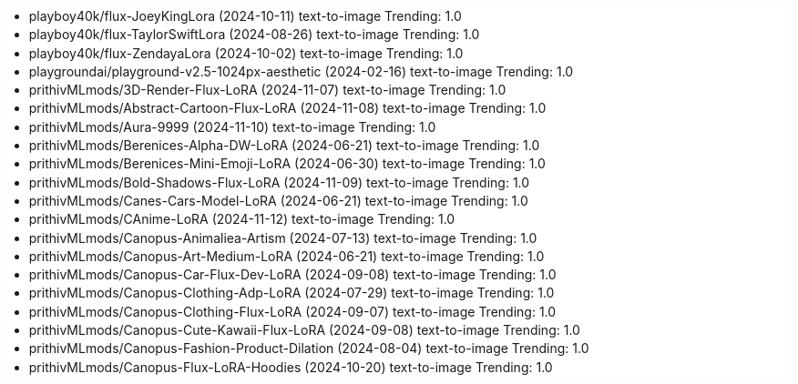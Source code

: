 - playboy40k/flux-JoeyKingLora (2024-10-11) text-to-image Trending: 1.0
- playboy40k/flux-TaylorSwiftLora (2024-08-26) text-to-image Trending: 1.0
- playboy40k/flux-ZendayaLora (2024-10-02) text-to-image Trending: 1.0
- playgroundai/playground-v2.5-1024px-aesthetic (2024-02-16) text-to-image Trending: 1.0
- prithivMLmods/3D-Render-Flux-LoRA (2024-11-07) text-to-image Trending: 1.0
- prithivMLmods/Abstract-Cartoon-Flux-LoRA (2024-11-08) text-to-image Trending: 1.0
- prithivMLmods/Aura-9999 (2024-11-10) text-to-image Trending: 1.0
- prithivMLmods/Berenices-Alpha-DW-LoRA (2024-06-21) text-to-image Trending: 1.0
- prithivMLmods/Berenices-Mini-Emoji-LoRA (2024-06-30) text-to-image Trending: 1.0
- prithivMLmods/Bold-Shadows-Flux-LoRA (2024-11-09) text-to-image Trending: 1.0
- prithivMLmods/Canes-Cars-Model-LoRA (2024-06-21) text-to-image Trending: 1.0
- prithivMLmods/CAnime-LoRA (2024-11-12) text-to-image Trending: 1.0
- prithivMLmods/Canopus-Animaliea-Artism (2024-07-13) text-to-image Trending: 1.0
- prithivMLmods/Canopus-Art-Medium-LoRA (2024-06-21) text-to-image Trending: 1.0
- prithivMLmods/Canopus-Car-Flux-Dev-LoRA (2024-09-08) text-to-image Trending: 1.0
- prithivMLmods/Canopus-Clothing-Adp-LoRA (2024-07-29) text-to-image Trending: 1.0
- prithivMLmods/Canopus-Clothing-Flux-LoRA (2024-09-07) text-to-image Trending: 1.0
- prithivMLmods/Canopus-Cute-Kawaii-Flux-LoRA (2024-09-08) text-to-image Trending: 1.0
- prithivMLmods/Canopus-Fashion-Product-Dilation (2024-08-04) text-to-image Trending: 1.0
- prithivMLmods/Canopus-Flux-LoRA-Hoodies (2024-10-20) text-to-image Trending: 1.0
